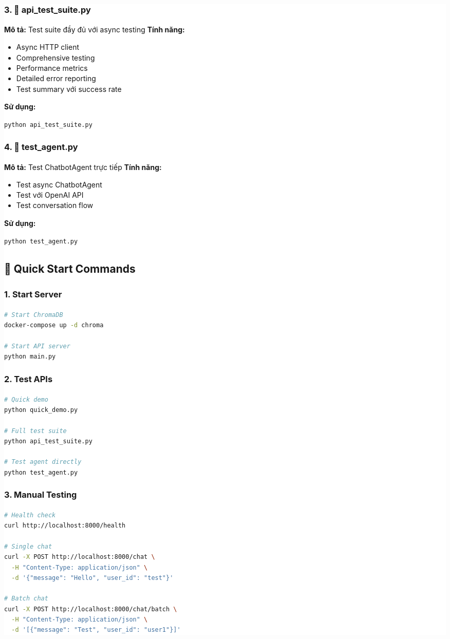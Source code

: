 ### 3. 🐍 api_test_suite.py
**Mô tả:** Test suite đầy đủ với async testing
**Tính năng:**
- Async HTTP client
- Comprehensive testing
- Performance metrics
- Detailed error reporting
- Test summary với success rate

**Sử dụng:**
```bash
python api_test_suite.py
```

### 4. 🐍 test_agent.py
**Mô tả:** Test ChatbotAgent trực tiếp
**Tính năng:**
- Test async ChatbotAgent
- Test với OpenAI API
- Test conversation flow

**Sử dụng:**
```bash
python test_agent.py
```

## 🚀 Quick Start Commands

### 1. Start Server
```bash
# Start ChromaDB
docker-compose up -d chroma

# Start API server
python main.py
```

### 2. Test APIs
```bash
# Quick demo
python quick_demo.py

# Full test suite
python api_test_suite.py

# Test agent directly
python test_agent.py
```

### 3. Manual Testing
```bash
# Health check
curl http://localhost:8000/health

# Single chat
curl -X POST http://localhost:8000/chat \
  -H "Content-Type: application/json" \
  -d '{"message": "Hello", "user_id": "test"}'

# Batch chat
curl -X POST http://localhost:8000/chat/batch \
  -H "Content-Type: application/json" \
  -d '[{"message": "Test", "user_id": "user1"}]'

```